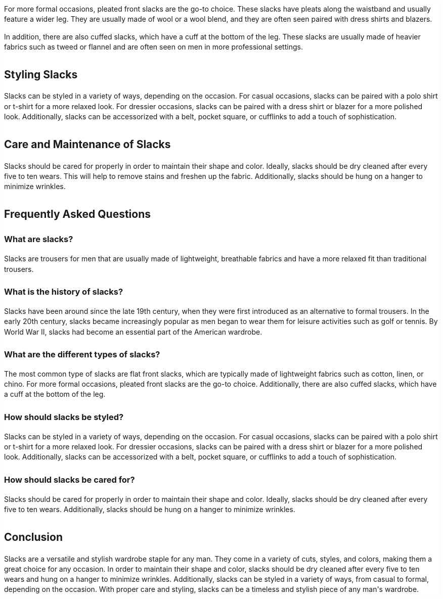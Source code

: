 For more formal occasions, pleated front slacks are the go-to choice. These slacks have pleats along the waistband and usually feature a wider leg. They are usually made of wool or a wool blend, and they are often seen paired with dress shirts and blazers.

In addition, there are also cuffed slacks, which have a cuff at the bottom of the leg. These slacks are usually made of heavier fabrics such as tweed or flannel and are often seen on men in more professional settings.

<h2>Styling Slacks</h2>

Slacks can be styled in a variety of ways, depending on the occasion. For casual occasions, slacks can be paired with a polo shirt or t-shirt for a more relaxed look. For dressier occasions, slacks can be paired with a dress shirt or blazer for a more polished look. Additionally, slacks can be accessorized with a belt, pocket square, or cufflinks to add a touch of sophistication.

<h2>Care and Maintenance of Slacks</h2>

Slacks should be cared for properly in order to maintain their shape and color. Ideally, slacks should be dry cleaned after every five to ten wears. This will help to remove stains and freshen up the fabric. Additionally, slacks should be hung on a hanger to minimize wrinkles.

<h2>Frequently Asked Questions</h2>

<h3>What are slacks?</h3>
Slacks are trousers for men that are usually made of lightweight, breathable fabrics and have a more relaxed fit than traditional trousers.

<h3>What is the history of slacks?</h3>
Slacks have been around since the late 19th century, when they were first introduced as an alternative to formal trousers. In the early 20th century, slacks became increasingly popular as men began to wear them for leisure activities such as golf or tennis. By World War II, slacks had become an essential part of the American wardrobe.

<h3>What are the different types of slacks?</h3>
The most common type of slacks are flat front slacks, which are typically made of lightweight fabrics such as cotton, linen, or chino. For more formal occasions, pleated front slacks are the go-to choice. Additionally, there are also cuffed slacks, which have a cuff at the bottom of the leg.

<h3>How should slacks be styled?</h3>
Slacks can be styled in a variety of ways, depending on the occasion. For casual occasions, slacks can be paired with a polo shirt or t-shirt for a more relaxed look. For dressier occasions, slacks can be paired with a dress shirt or blazer for a more polished look. Additionally, slacks can be accessorized with a belt, pocket square, or cufflinks to add a touch of sophistication. 

<h3>How should slacks be cared for?</h3>
Slacks should be cared for properly in order to maintain their shape and color. Ideally, slacks should be dry cleaned after every five to ten wears. Additionally, slacks should be hung on a hanger to minimize wrinkles.

<h2>Conclusion</h2>
Slacks are a versatile and stylish wardrobe staple for any man. They come in a variety of cuts, styles, and colors, making them a great choice for any occasion. In order to maintain their shape and color, slacks should be dry cleaned after every five to ten wears and hung on a hanger to minimize wrinkles. Additionally, slacks can be styled in a variety of ways, from casual to formal, depending on the occasion. With proper care and styling, slacks can be a timeless and stylish piece of any man's wardrobe.
